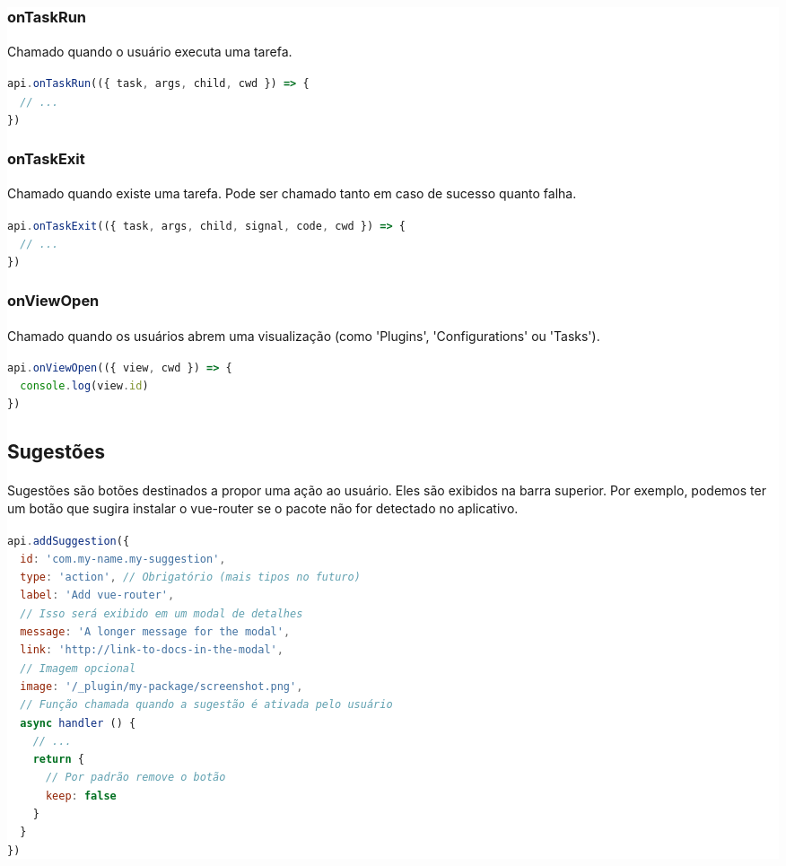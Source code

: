 ### onTaskRun

Chamado quando o usuário executa uma tarefa.

```js
api.onTaskRun(({ task, args, child, cwd }) => {
  // ...
})
```

### onTaskExit

Chamado quando existe uma tarefa. Pode ser chamado tanto em caso de sucesso quanto falha.

```js
api.onTaskExit(({ task, args, child, signal, code, cwd }) => {
  // ...
})
```

### onViewOpen

Chamado quando os usuários abrem uma visualização (como 'Plugins', 'Configurations' ou 'Tasks').

```js
api.onViewOpen(({ view, cwd }) => {
  console.log(view.id)
})
```

## Sugestões

Sugestões são botões destinados a propor uma ação ao usuário. Eles são exibidos na barra superior. Por exemplo, podemos ter um botão que sugira instalar o vue-router se o pacote não for detectado no aplicativo.

```js
api.addSuggestion({
  id: 'com.my-name.my-suggestion',
  type: 'action', // Obrigatório (mais tipos no futuro)
  label: 'Add vue-router',
  // Isso será exibido em um modal de detalhes
  message: 'A longer message for the modal',
  link: 'http://link-to-docs-in-the-modal',
  // Imagem opcional
  image: '/_plugin/my-package/screenshot.png',
  // Função chamada quando a sugestão é ativada pelo usuário
  async handler () {
    // ...
    return {
      // Por padrão remove o botão
      keep: false
    }
  }
})
```
